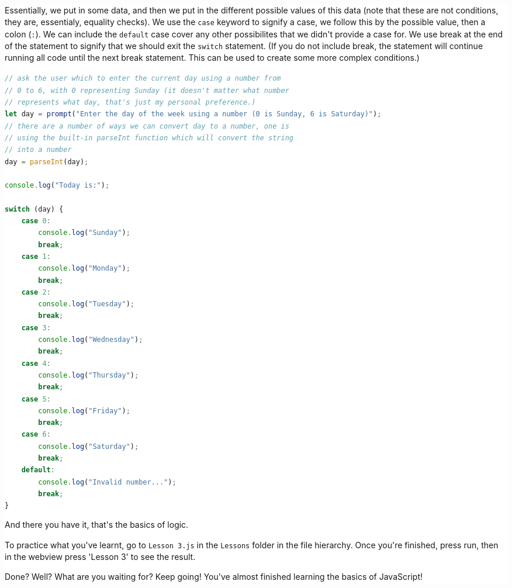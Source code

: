 Essentially, we put in some data, and then we put in the different possible values of this data (note that these are not conditions, they are, essentialy, equality checks).
We use the `case` keyword to signify a case, we follow this by the possible value, then a colon (`:`).
We can include the `default` case cover any other possibilites that we didn't provide a case for.
We use break at the end of the statement to signify that we should exit the `switch` statement.
(If you do not include break, the statement will continue running all code until the next break statement.
This can be used to create some more complex conditions.)
```js
// ask the user which to enter the current day using a number from
// 0 to 6, with 0 representing Sunday (it doesn't matter what number
// represents what day, that's just my personal preference.)
let day = prompt("Enter the day of the week using a number (0 is Sunday, 6 is Saturday)");
// there are a number of ways we can convert day to a number, one is
// using the built-in parseInt function which will convert the string
// into a number
day = parseInt(day);

console.log("Today is:");

switch (day) {
	case 0:
		console.log("Sunday");
		break;
	case 1:
		console.log("Monday");
		break;
	case 2:
		console.log("Tuesday");
		break;
	case 3:
		console.log("Wednesday");
		break;
	case 4:
		console.log("Thursday");
		break;
	case 5:
		console.log("Friday");
		break;
	case 6:
		console.log("Saturday");
		break;
	default:
		console.log("Invalid number...");
		break;
}
```
And there you have it, that's the basics of logic.

To practice what you've learnt, go to `Lesson 3.js` in the `Lessons` folder in the file hierarchy.
Once you're finished, press run, then in the webview press 'Lesson 3' to see the result.

Done?
Well?
What are you waiting for?
Keep going!
You've almost finished learning the basics of JavaScript!